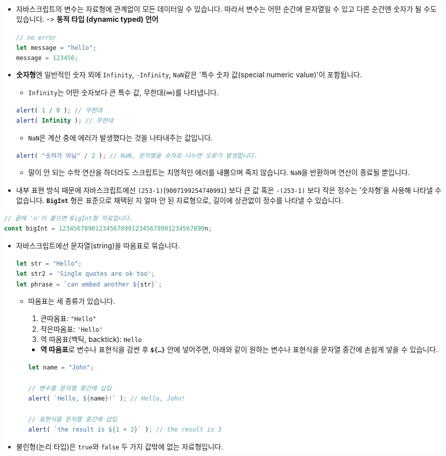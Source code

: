 - 자바스크립트의 변수는 자료형에 관계없이 모든 데이터일 수 있습니다. 따라서 변수는 어떤 순간에 문자열일 수 있고 다른 순간엔 숫자가 될 수도 있습니다. -> **동적 타입 (dynamic typed) 언어**

  ```javascript
  // no error
  let message = "hello";
  message = 123456;
  ```

- **숫자형**엔 일반적인 숫자 외에 `Infinity`, `-Infinity`, `NaN`같은 '특수 숫자 값(special numeric value)'이 포함됩니다.

  - `Infinity`는 어떤 숫자보다 큰 특수 값, 무한대(∞)를 나타냅니다.

  ```javascript
  alert( 1 / 0 ); // 무한대
  alert( Infinity ); // 무한대
  ```

  - `NaN`은 계산 중에 에러가 발생했다는 것을 나타내주는 값입니다. 

  ```javascript
  alert( "숫자가 아님" / 2 ); // NaN, 문자열을 숫자로 나누면 오류가 발생합니다.
  ```

  - 말이 안 되는 수학 연산을 하더라도 스크립트는 치명적인 에러를 내뿜으며 죽지 않습니다. `NaN`을 반환하며 연산이 종료될 뿐입니다.

- 내부 표현 방식 때문에 자바스크립트에선 `(253-1)`(`9007199254740991`) 보다 큰 값 혹은 `-(253-1)` 보다 작은 정수는 '숫자형’을 사용해 나타낼 수 없습니다. **`BigInt`** 형은 표준으로 채택된 지 얼마 안 된 자료형으로, 길이에 상관없이 정수를 나타낼 수 있습니다.

```javascript
// 끝에 'n'이 붙으면 BigInt형 자료입니다.
const bigInt = 1234567890123456789012345678901234567890n;
```

- 자바스크립트에선 문자열(string)을 따옴표로 묶습니다.

  ```javascript
  let str = "Hello";
  let str2 = 'Single quotes are ok too';
  let phrase = `can embed another ${str}`;
  ```

  - 따옴표는 세 종류가 있습니다.
    1. 큰따옴표: `"Hello"`
    2. 작은따옴표: `'Hello'`
    3. 역 따옴표(백틱, backtick):  ``Hello``
    
    - **역 따옴표**로 변수나 표현식을 감싼 후 **`${…}`** 안에 넣어주면, 아래와 같이 원하는 변수나 표현식을 문자열 중간에 손쉽게 넣을 수 있습니다.
    
    ```javascript
    let name = "John";
    
    // 변수를 문자열 중간에 삽입
    alert( `Hello, ${name}!` ); // Hello, John!
    
    // 표현식을 문자열 중간에 삽입
    alert( `the result is ${1 + 2}` ); // the result is 3
    ```
  
- 불린형(논리 타입)은 `true`와 `false` 두 가지 값밖에 없는 자료형입니다.
